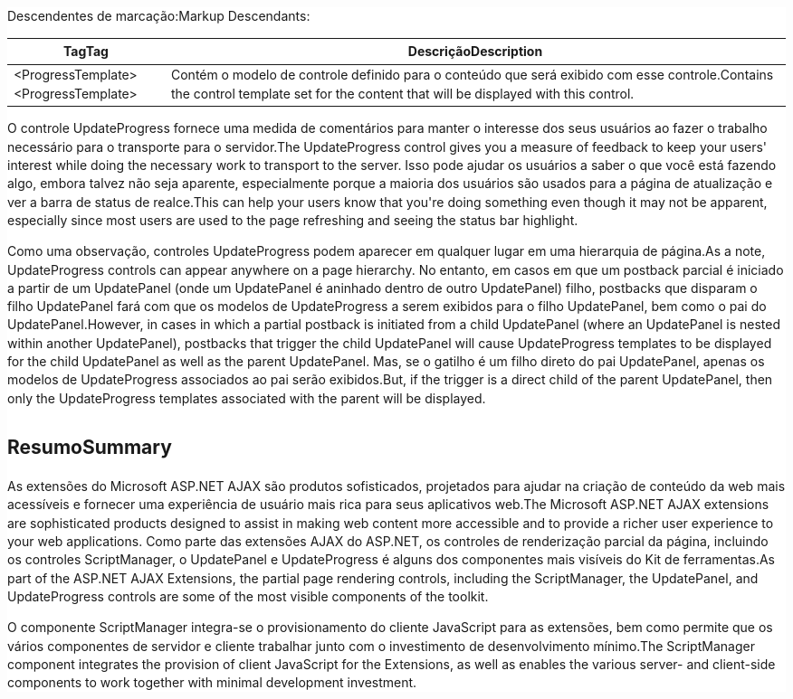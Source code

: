 <span data-ttu-id="1d826-405">Descendentes de marcação:</span><span class="sxs-lookup"><span data-stu-id="1d826-405">Markup Descendants:</span></span>

| <span data-ttu-id="1d826-406">**Tag**</span><span class="sxs-lookup"><span data-stu-id="1d826-406">**Tag**</span></span> | <span data-ttu-id="1d826-407">**Descrição**</span><span class="sxs-lookup"><span data-stu-id="1d826-407">**Description**</span></span> |
| --- | --- |
| <span data-ttu-id="1d826-408">&lt;ProgressTemplate&gt;</span><span class="sxs-lookup"><span data-stu-id="1d826-408">&lt;ProgressTemplate&gt;</span></span> | <span data-ttu-id="1d826-409">Contém o modelo de controle definido para o conteúdo que será exibido com esse controle.</span><span class="sxs-lookup"><span data-stu-id="1d826-409">Contains the control template set for the content that will be displayed with this control.</span></span> |

<span data-ttu-id="1d826-410">O controle UpdateProgress fornece uma medida de comentários para manter o interesse dos seus usuários ao fazer o trabalho necessário para o transporte para o servidor.</span><span class="sxs-lookup"><span data-stu-id="1d826-410">The UpdateProgress control gives you a measure of feedback to keep your users' interest while doing the necessary work to transport to the server.</span></span> <span data-ttu-id="1d826-411">Isso pode ajudar os usuários a saber o que você está fazendo algo, embora talvez não seja aparente, especialmente porque a maioria dos usuários são usados para a página de atualização e ver a barra de status de realce.</span><span class="sxs-lookup"><span data-stu-id="1d826-411">This can help your users know that you're doing something even though it may not be apparent, especially since most users are used to the page refreshing and seeing the status bar highlight.</span></span>

<span data-ttu-id="1d826-412">Como uma observação, controles UpdateProgress podem aparecer em qualquer lugar em uma hierarquia de página.</span><span class="sxs-lookup"><span data-stu-id="1d826-412">As a note, UpdateProgress controls can appear anywhere on a page hierarchy.</span></span> <span data-ttu-id="1d826-413">No entanto, em casos em que um postback parcial é iniciado a partir de um UpdatePanel (onde um UpdatePanel é aninhado dentro de outro UpdatePanel) filho, postbacks que disparam o filho UpdatePanel fará com que os modelos de UpdateProgress a serem exibidos para o filho UpdatePanel, bem como o pai do UpdatePanel.</span><span class="sxs-lookup"><span data-stu-id="1d826-413">However, in cases in which a partial postback is initiated from a child UpdatePanel (where an UpdatePanel is nested within another UpdatePanel), postbacks that trigger the child UpdatePanel will cause UpdateProgress templates to be displayed for the child UpdatePanel as well as the parent UpdatePanel.</span></span> <span data-ttu-id="1d826-414">Mas, se o gatilho é um filho direto do pai UpdatePanel, apenas os modelos de UpdateProgress associados ao pai serão exibidos.</span><span class="sxs-lookup"><span data-stu-id="1d826-414">But, if the trigger is a direct child of the parent UpdatePanel, then only the UpdateProgress templates associated with the parent will be displayed.</span></span>

## <a name="summary"></a><span data-ttu-id="1d826-415">Resumo</span><span class="sxs-lookup"><span data-stu-id="1d826-415">Summary</span></span>

<span data-ttu-id="1d826-416">As extensões do Microsoft ASP.NET AJAX são produtos sofisticados, projetados para ajudar na criação de conteúdo da web mais acessíveis e fornecer uma experiência de usuário mais rica para seus aplicativos web.</span><span class="sxs-lookup"><span data-stu-id="1d826-416">The Microsoft ASP.NET AJAX extensions are sophisticated products designed to assist in making web content more accessible and to provide a richer user experience to your web applications.</span></span> <span data-ttu-id="1d826-417">Como parte das extensões AJAX do ASP.NET, os controles de renderização parcial da página, incluindo os controles ScriptManager, o UpdatePanel e UpdateProgress é alguns dos componentes mais visíveis do Kit de ferramentas.</span><span class="sxs-lookup"><span data-stu-id="1d826-417">As part of the ASP.NET AJAX Extensions, the partial page rendering controls, including the ScriptManager, the UpdatePanel, and UpdateProgress controls are some of the most visible components of the toolkit.</span></span>

<span data-ttu-id="1d826-418">O componente ScriptManager integra-se o provisionamento do cliente JavaScript para as extensões, bem como permite que os vários componentes de servidor e cliente trabalhar junto com o investimento de desenvolvimento mínimo.</span><span class="sxs-lookup"><span data-stu-id="1d826-418">The ScriptManager component integrates the provision of client JavaScript for the Extensions, as well as enables the various server- and client-side components to work together with minimal development investment.</span></span>
